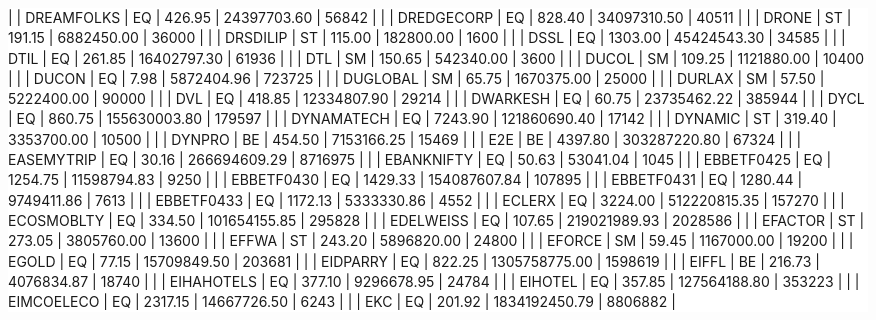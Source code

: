|  | DREAMFOLKS | EQ | 426.95 | 24397703.60 | 56842 |
|  | DREDGECORP | EQ | 828.40 | 34097310.50 | 40511 |
|  | DRONE | ST | 191.15 | 6882450.00 | 36000 |
|  | DRSDILIP | ST | 115.00 | 182800.00 | 1600 |
|  | DSSL | EQ | 1303.00 | 45424543.30 | 34585 |
|  | DTIL | EQ | 261.85 | 16402797.30 | 61936 |
|  | DTL | SM | 150.65 | 542340.00 | 3600 |
|  | DUCOL | SM | 109.25 | 1121880.00 | 10400 |
|  | DUCON | EQ | 7.98 | 5872404.96 | 723725 |
|  | DUGLOBAL | SM | 65.75 | 1670375.00 | 25000 |
|  | DURLAX | SM | 57.50 | 5222400.00 | 90000 |
|  | DVL | EQ | 418.85 | 12334807.90 | 29214 |
|  | DWARKESH | EQ | 60.75 | 23735462.22 | 385944 |
|  | DYCL | EQ | 860.75 | 155630003.80 | 179597 |
|  | DYNAMATECH | EQ | 7243.90 | 121860690.40 | 17142 |
|  | DYNAMIC | ST | 319.40 | 3353700.00 | 10500 |
|  | DYNPRO | BE | 454.50 | 7153166.25 | 15469 |
|  | E2E | BE | 4397.80 | 303287220.80 | 67324 |
|  | EASEMYTRIP | EQ | 30.16 | 266694609.29 | 8716975 |
|  | EBANKNIFTY | EQ | 50.63 | 53041.04 | 1045 |
|  | EBBETF0425 | EQ | 1254.75 | 11598794.83 | 9250 |
|  | EBBETF0430 | EQ | 1429.33 | 154087607.84 | 107895 |
|  | EBBETF0431 | EQ | 1280.44 | 9749411.86 | 7613 |
|  | EBBETF0433 | EQ | 1172.13 | 5333330.86 | 4552 |
|  | ECLERX | EQ | 3224.00 | 512220815.35 | 157270 |
|  | ECOSMOBLTY | EQ | 334.50 | 101654155.85 | 295828 |
|  | EDELWEISS | EQ | 107.65 | 219021989.93 | 2028586 |
|  | EFACTOR | ST | 273.05 | 3805760.00 | 13600 |
|  | EFFWA | ST | 243.20 | 5896820.00 | 24800 |
|  | EFORCE | SM | 59.45 | 1167000.00 | 19200 |
|  | EGOLD | EQ | 77.15 | 15709849.50 | 203681 |
|  | EIDPARRY | EQ | 822.25 | 1305758775.00 | 1598619 |
|  | EIFFL | BE | 216.73 | 4076834.87 | 18740 |
|  | EIHAHOTELS | EQ | 377.10 | 9296678.95 | 24784 |
|  | EIHOTEL | EQ | 357.85 | 127564188.80 | 353223 |
|  | EIMCOELECO | EQ | 2317.15 | 14667726.50 | 6243 |
|  | EKC | EQ | 201.92 | 1834192450.79 | 8806882 |